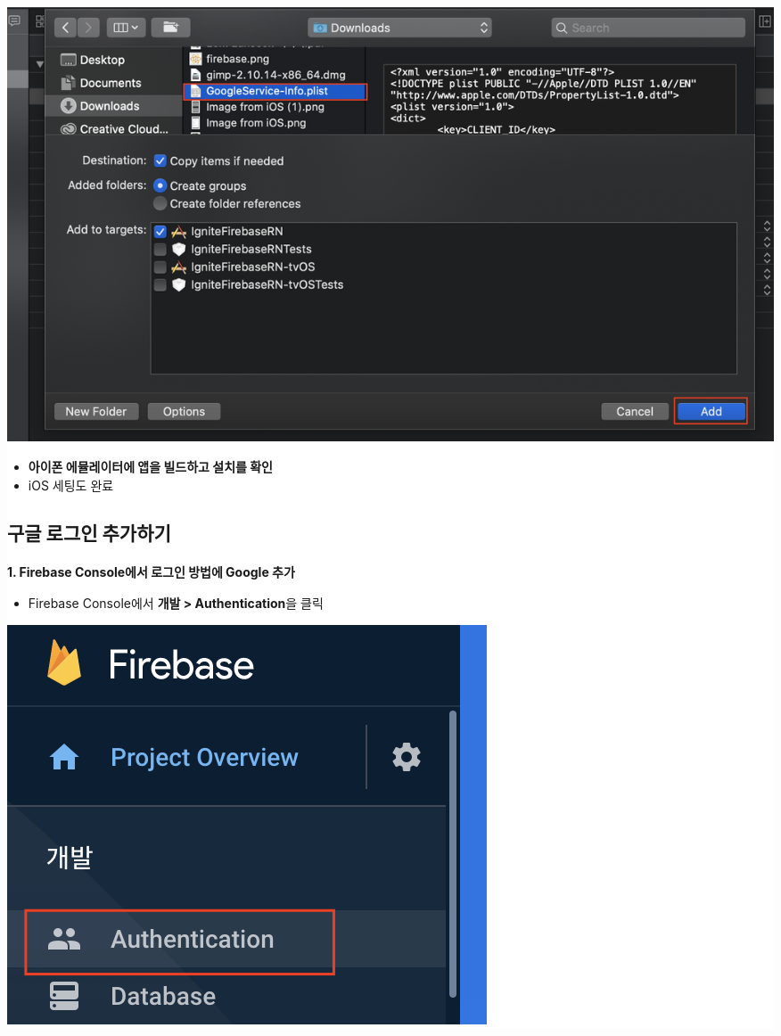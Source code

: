 ![react-native-6](../../assets/react-native/firebase-6.png)

- **아이폰 에뮬레이터에 앱을 빌드하고 설치를 확인**
- iOS 세팅도 완료

## **구글 로그인 추가하기**

**1. Firebase Console에서 로그인 방법에 Google 추가**

- Firebase Console에서 **개발 > Authentication**을 클릭

![react-native-7](../../assets/react-native/firebase-7.png)
